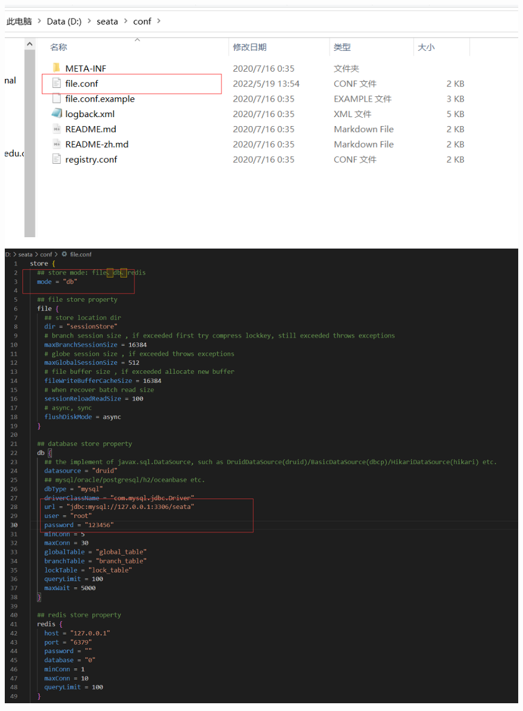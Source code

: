 ![image-20220519140802890](.\images\image-20220519140802890.png)

![image-20220519140825802](.\images\image-20220519140825802.png)
